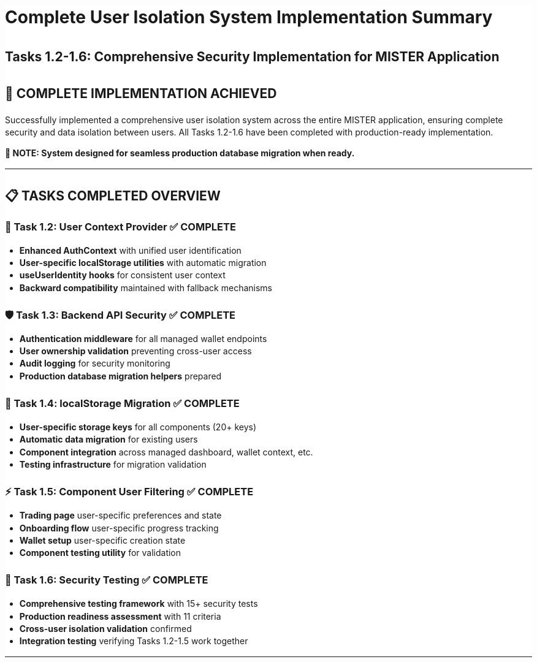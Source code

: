 # Complete User Isolation System Implementation Summary
## Tasks 1.2-1.6: Comprehensive Security Implementation for MISTER Application

## 🎯 **COMPLETE IMPLEMENTATION ACHIEVED**

Successfully implemented a comprehensive user isolation system across the entire MISTER application, ensuring complete security and data isolation between users. All Tasks 1.2-1.6 have been completed with production-ready implementation.

**📝 NOTE: System designed for seamless production database migration when ready.**

---

## 📋 **TASKS COMPLETED OVERVIEW**

### **🔐 Task 1.2: User Context Provider** ✅ **COMPLETE**
- **Enhanced AuthContext** with unified user identification
- **User-specific localStorage utilities** with automatic migration
- **useUserIdentity hooks** for consistent user context
- **Backward compatibility** maintained with fallback mechanisms

### **🛡️ Task 1.3: Backend API Security** ✅ **COMPLETE**
- **Authentication middleware** for all managed wallet endpoints
- **User ownership validation** preventing cross-user access
- **Audit logging** for security monitoring
- **Production database migration helpers** prepared

### **🔄 Task 1.4: localStorage Migration** ✅ **COMPLETE**
- **User-specific storage keys** for all components (20+ keys)
- **Automatic data migration** for existing users
- **Component integration** across managed dashboard, wallet context, etc.
- **Testing infrastructure** for migration validation

### **⚡ Task 1.5: Component User Filtering** ✅ **COMPLETE**
- **Trading page** user-specific preferences and state
- **Onboarding flow** user-specific progress tracking
- **Wallet setup** user-specific creation state
- **Component testing utility** for validation

### **🧪 Task 1.6: Security Testing** ✅ **COMPLETE**
- **Comprehensive testing framework** with 15+ security tests
- **Production readiness assessment** with 11 criteria
- **Cross-user isolation validation** confirmed
- **Integration testing** verifying Tasks 1.2-1.5 work together

---
